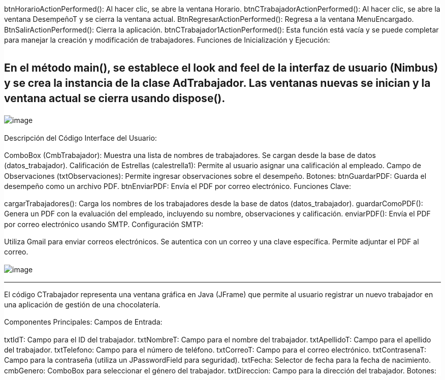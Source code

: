btnHorarioActionPerformed(): Al hacer clic, se abre la ventana Horario.
btnCTrabajadorActionPerformed(): Al hacer clic, se abre la ventana DesempeñoT y se cierra la ventana actual.
BtnRegresarActionPerformed(): Regresa a la ventana MenuEncargado.
BtnSalirActionPerformed(): Cierra la aplicación.
btnCTrabajador1ActionPerformed(): Esta función está vacía y se puede completar para manejar la creación y modificación de trabajadores.
Funciones de Inicialización y Ejecución:

En el método main(), se establece el look and feel de la interfaz de usuario (Nimbus) y se crea la instancia de la clase AdTrabajador.
Las ventanas nuevas se inician y la ventana actual se cierra usando dispose().
--------------------------------------------------------------------------------------------------------------------------------------------------------------------------

![image](https://github.com/user-attachments/assets/e04aa246-7416-4f70-896e-c88b8553ef2d)

Descripción del Código
Interface del Usuario:

ComboBox (CmbTrabajador): Muestra una lista de nombres de trabajadores. Se cargan desde la base de datos (datos_trabajador).
Calificación de Estrellas (calestrella1): Permite al usuario asignar una calificación al empleado.
Campo de Observaciones (txtObservaciones): Permite ingresar observaciones sobre el desempeño.
Botones:
btnGuardarPDF: Guarda el desempeño como un archivo PDF.
btnEnviarPDF: Envía el PDF por correo electrónico.
Funciones Clave:

cargarTrabajadores(): Carga los nombres de los trabajadores desde la base de datos (datos_trabajador).
guardarComoPDF(): Genera un PDF con la evaluación del empleado, incluyendo su nombre, observaciones y calificación.
enviarPDF(): Envía el PDF por correo electrónico usando SMTP.
Configuración SMTP:

Utiliza Gmail para enviar correos electrónicos.
Se autentica con un correo y una clave específica.
Permite adjuntar el PDF al correo.

![image](https://github.com/user-attachments/assets/2e2aeee2-cdd1-4933-8643-53a58850de80)

-----------------------------------------------------------------------------------------------------------------------------------------------------------------------------------


El código CTrabajador representa una ventana gráfica en Java (JFrame) que permite al usuario registrar un nuevo trabajador en una aplicación de gestión de una chocolatería.

Componentes Principales:
Campos de Entrada:

txtIdT: Campo para el ID del trabajador.
txtNombreT: Campo para el nombre del trabajador.
txtApellidoT: Campo para el apellido del trabajador.
txtTelefono: Campo para el número de teléfono.
txtCorreoT: Campo para el correo electrónico.
txtContrasenaT: Campo para la contraseña (utiliza un JPasswordField para seguridad).
txtFecha: Selector de fecha para la fecha de nacimiento.
cmbGenero: ComboBox para seleccionar el género del trabajador.
txtDireccion: Campo para la dirección del trabajador.
Botones:
